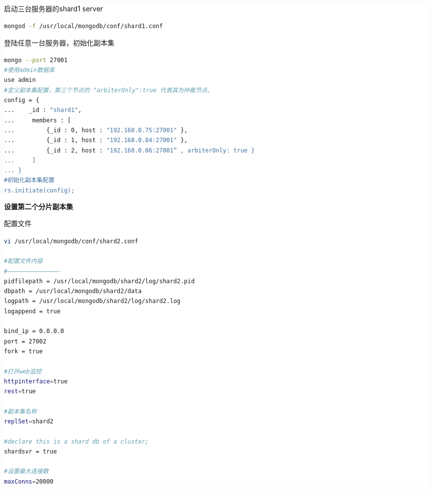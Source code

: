 ``` sh
```

启动三台服务器的shard1 server

``` sh
mongod -f /usr/local/mongodb/conf/shard1.conf
```

登陆任意一台服务器，初始化副本集

``` sh
mongo --port 27001
#使用admin数据库
use admin
#定义副本集配置，第三个节点的 "arbiterOnly":true 代表其为仲裁节点。
config = {
...    _id : "shard1",
...     members : [
...         {_id : 0, host : "192.168.0.75:27001" },
...         {_id : 1, host : "192.168.0.84:27001" },
...         {_id : 2, host : "192.168.0.86:27001” , arbiterOnly: true }
...     ]
... }
#初始化副本集配置
rs.initiate(config);
```

**设置第二个分片副本集**

配置文件

``` sh
vi /usr/local/mongodb/conf/shard2.conf

#配置文件内容
#——————————————–
pidfilepath = /usr/local/mongodb/shard2/log/shard2.pid
dbpath = /usr/local/mongodb/shard2/data
logpath = /usr/local/mongodb/shard2/log/shard2.log
logappend = true

bind_ip = 0.0.0.0
port = 27002
fork = true
 
#打开web监控
httpinterface=true
rest=true
 
#副本集名称
replSet=shard2
 
#declare this is a shard db of a cluster;
shardsvr = true
 
#设置最大连接数
maxConns=20000
```
